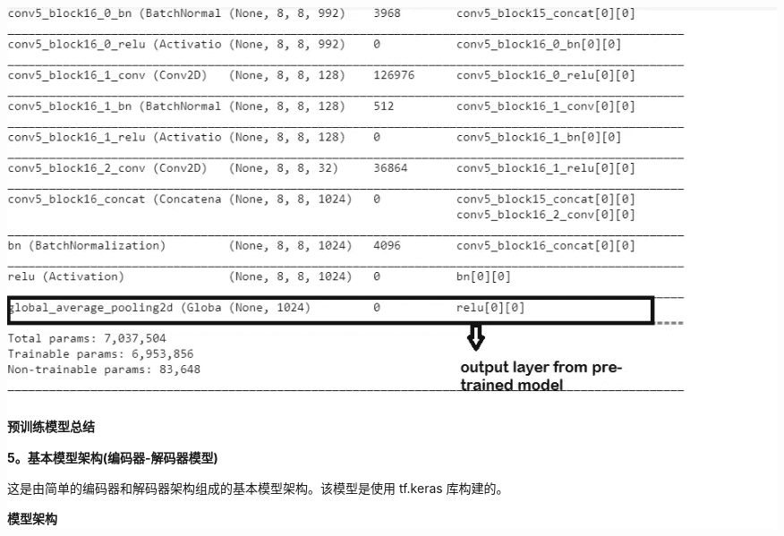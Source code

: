 ![](img/04a788ea1d74eb9303d4e12afbd0d3ee.png)

**预训练模型总结**

**5。基本模型架构(编码器-解码器模型)**

这是由简单的编码器和解码器架构组成的基本模型架构。该模型是使用 tf.keras 库构建的。

**模型架构**
